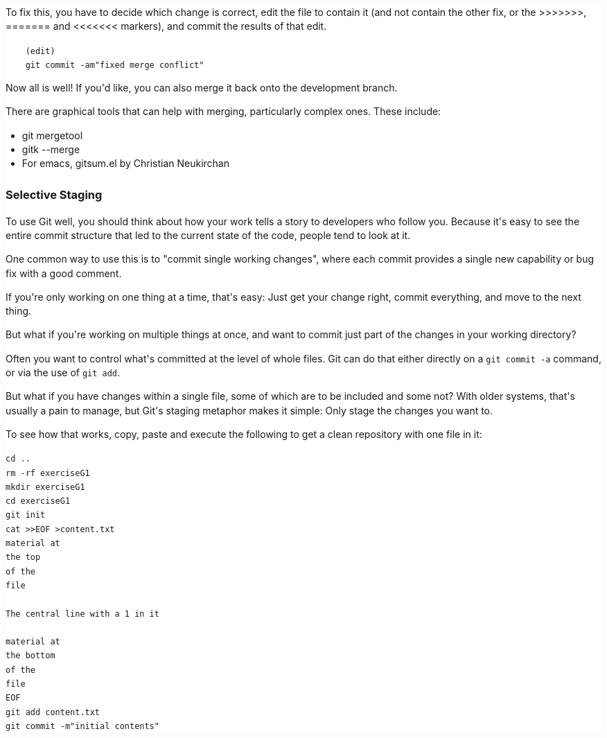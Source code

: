 To fix this, you have to decide which change is correct, edit the file to
contain it (and not contain the other fix, or the >>>>>>>, ======= and <<<<<<< markers),
and commit the results of that edit.

```
    (edit)
    git commit -am"fixed merge conflict"
```

Now all is well!  If you'd like, you can also merge it back onto the development branch.

There are graphical tools that can help with merging, particularly complex ones. These include:

 - git mergetool
 - gitk --merge
 - For emacs, gitsum.el by Christian Neukirchan

### Selective Staging

To use Git well, you should think about how your work tells a story
to developers who follow you.  Because it's easy to see the entire commit
structure that led to the current state of the code, people tend to look at it.

One common way to use this is to "commit single working changes", where each commit provides
a single new capability or bug fix with a good comment.

If you're only working on one thing at a time, that's easy: Just get your change
right, commit everything, and move to the next thing.

But what if you're working on multiple things at once, and want to commit just part of the
changes in your working directory?

Often you want to control what's committed at the level of whole files. Git can do that 
either directly on a `git commit -a` command, or via the use of `git add`.

But what if you have changes within a single file, some of which are to be included
and some not?  With older systems, that's usually a pain to manage, but Git's staging 
metaphor makes it simple:  Only stage the changes you want to.

To see how that works, copy, paste and execute the following to get a clean repository with
one file in it:

```
cd ..
rm -rf exerciseG1
mkdir exerciseG1
cd exerciseG1
git init
cat >>EOF >content.txt
material at
the top
of the
file

The central line with a 1 in it

material at
the bottom
of the
file
EOF
git add content.txt
git commit -m"initial contents"
```
